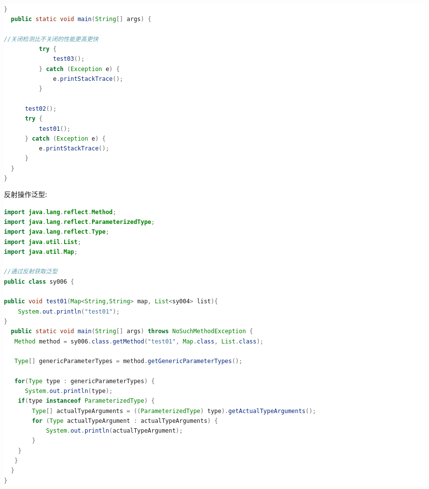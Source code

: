 ```java
}
  public static void main(String[] args) {

//关闭检测比不关闭的性能更高更快
          try {
              test03();
          } catch (Exception e) {
              e.printStackTrace();
          }

      test02();
      try {
          test01();
      } catch (Exception e) {
          e.printStackTrace();
      }
  }
}
```

反射操作泛型:

```java
import java.lang.reflect.Method;
import java.lang.reflect.ParameterizedType;
import java.lang.reflect.Type;
import java.util.List;
import java.util.Map;

//通过反射获取泛型
public class sy006 {

public void test01(Map<String,String> map, List<sy004> list){
    System.out.println("test01");
}
  public static void main(String[] args) throws NoSuchMethodException {
   Method method = sy006.class.getMethod("test01", Map.class, List.class);

   Type[] genericParameterTypes = method.getGenericParameterTypes();

   for(Type type : genericParameterTypes) {
      System.out.println(type);
    if(type instanceof ParameterizedType) {
        Type[] actualTypeArguments = ((ParameterizedType) type).getActualTypeArguments();
        for (Type actualTypeArgument : actualTypeArguments) {
            System.out.println(actualTypeArgument);
        }
    }
   }
  }
}
```
